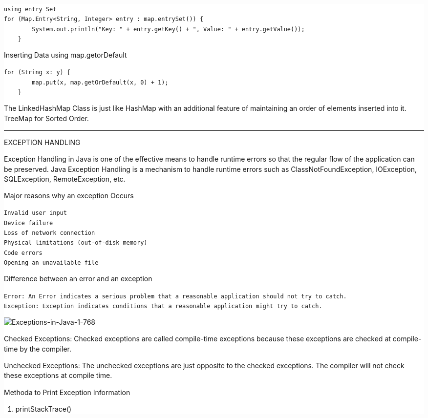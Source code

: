  	using entry Set
	for (Map.Entry<String, Integer> entry : map.entrySet()) {
            System.out.println("Key: " + entry.getKey() + ", Value: " + entry.getValue());
        }

 Inserting Data using map.getorDefault

  	for (String x: y) {
            map.put(x, map.getOrDefault(x, 0) + 1);
        }

The LinkedHashMap Class is just like HashMap with an additional feature of maintaining an order of elements inserted into it. 
TreeMap for Sorted Order.


------------------------------------------------------------------------------------------------------------------------------------------------------

EXCEPTION HANDLING

Exception Handling in Java is one of the effective means to handle runtime errors so that the regular flow of the application can be preserved. Java Exception Handling is a mechanism to handle runtime errors such as ClassNotFoundException, IOException, SQLException, RemoteException, etc.


Major reasons why an exception Occurs

	Invalid user input
	Device failure
	Loss of network connection
	Physical limitations (out-of-disk memory)
	Code errors
	Opening an unavailable file

Difference between an error and an exception

	Error: An Error indicates a serious problem that a reasonable application should not try to catch.
	Exception: Exception indicates conditions that a reasonable application might try to catch.








![Exceptions-in-Java-1-768](https://github.com/anunayreddy22/JAVA/assets/156383908/675b777a-37cd-4b28-b0d6-d816ec0dc0ba)








Checked Exceptions: Checked exceptions are called compile-time exceptions because these exceptions are checked at compile-time by the compiler.
 
Unchecked Exceptions: The unchecked exceptions are just opposite to the checked exceptions. The compiler will not check these exceptions at compile time. 


Methoda to Print Exception Information

1. printStackTrace()
